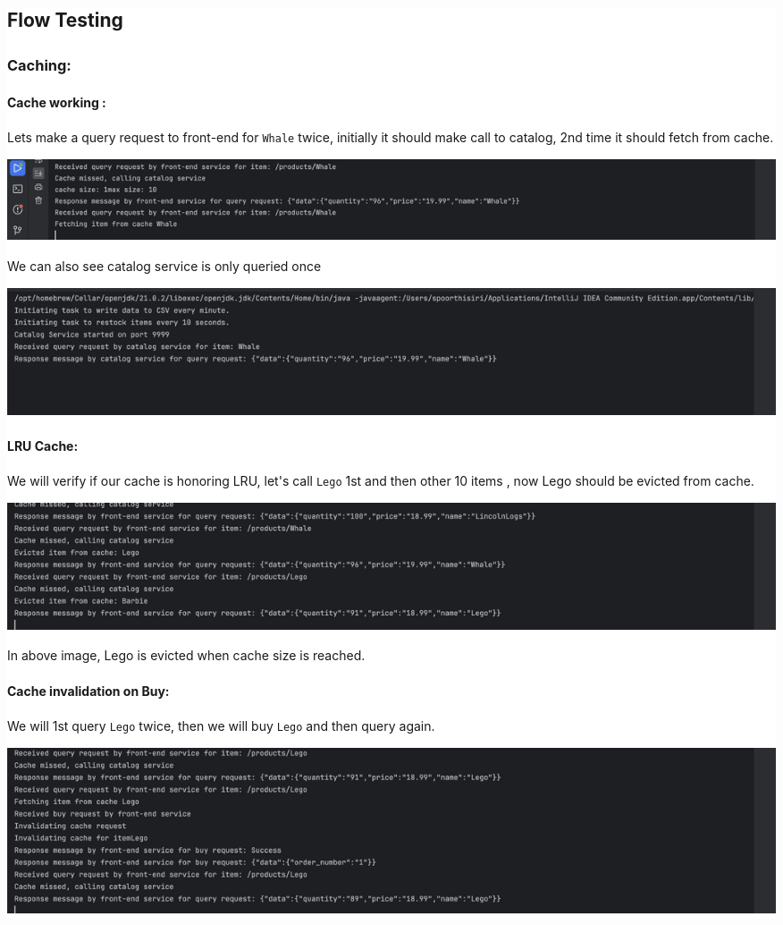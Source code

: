 ## Flow Testing

### Caching: 

#### Cache working :

Lets make a query request to front-end for  `Whale` twice, initially it should make call to catalog, 2nd time it should fetch from cache.

![plot](resources/CacheTest1.png)

We can also see catalog service is only queried once

![plot](resources/CacheTest1Catalog.png)

#### LRU Cache:

We will verify if our cache is honoring LRU, let's call `Lego` 1st and then other 10 items , now Lego should be evicted from cache.

![plot](resources/CacheEviction.png)

In above image, Lego is evicted when cache size is reached.

#### Cache invalidation on Buy:

We will 1st query `Lego` twice, then we will buy `Lego` and then query again.

![plot](resources/CacheInvalidationBuy.png)
